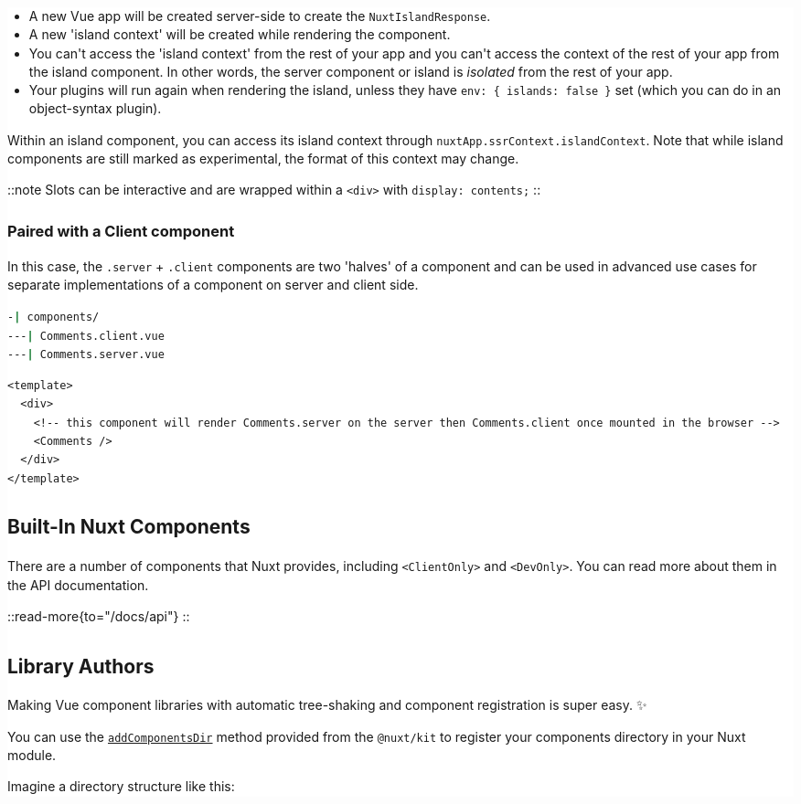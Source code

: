 * A new Vue app will be created server-side to create the `NuxtIslandResponse`.
* A new 'island context' will be created while rendering the component.
* You can't access the 'island context' from the rest of your app and you can't access the context of the rest of your app from the island component. In other words, the server component or island is _isolated_ from the rest of your app.
* Your plugins will run again when rendering the island, unless they have `env: { islands: false }` set (which you can do in an object-syntax plugin).

Within an island component, you can access its island context through `nuxtApp.ssrContext.islandContext`. Note that while island components are still marked as experimental, the format of this context may change.

::note
Slots can be interactive and are wrapped within a `<div>` with `display: contents;`
::

### Paired with a Client component

In this case, the `.server` + `.client` components are two 'halves' of a component and can be used in advanced use cases for separate implementations of a component on server and client side.

```bash [Directory Structure]
-| components/
---| Comments.client.vue
---| Comments.server.vue
```

```vue [pages/example.vue]
<template>
  <div>
    <!-- this component will render Comments.server on the server then Comments.client once mounted in the browser -->
    <Comments />
  </div>
</template>
```

## Built-In Nuxt Components

There are a number of components that Nuxt provides, including `<ClientOnly>` and `<DevOnly>`. You can read more about them in the API documentation.

::read-more{to="/docs/api"}
::

## Library Authors

Making Vue component libraries with automatic tree-shaking and component registration is super easy. ✨

You can use the [`addComponentsDir`](/docs/3.x/api/kit/components#addcomponentsdir) method provided from the `@nuxt/kit` to register your components directory in your Nuxt module.

Imagine a directory structure like this:
